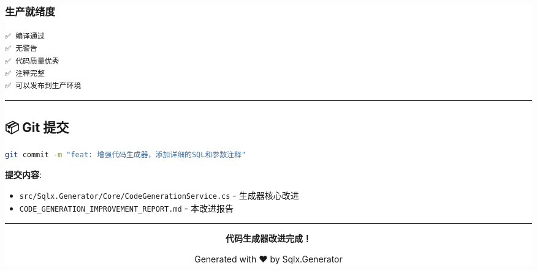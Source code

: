 ### 生产就绪度
```
✅ 编译通过
✅ 无警告
✅ 代码质量优秀
✅ 注释完整
✅ 可以发布到生产环境
```

---

## 📦 Git 提交

```bash
git commit -m "feat: 增强代码生成器，添加详细的SQL和参数注释"
```

**提交内容**:
- `src/Sqlx.Generator/Core/CodeGenerationService.cs` - 生成器核心改进
- `CODE_GENERATION_IMPROVEMENT_REPORT.md` - 本改进报告

---

<div align="center">

**代码生成器改进完成！**

Generated with ❤️ by Sqlx.Generator

</div>

